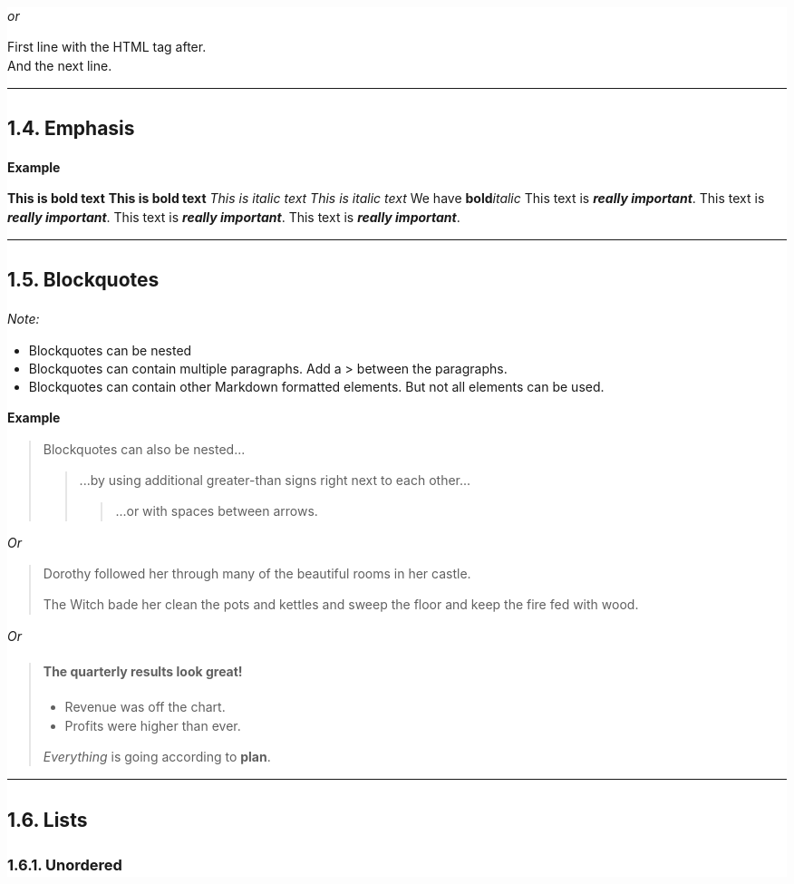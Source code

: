 *or*

First line with the HTML tag after.<br>
And the next line.

---
## 1.4. Emphasis

**Example**

**This is bold text**
__This is bold text__
*This is italic text*
_This is italic text_
We have **bold***italic*
This text is ***really important***.
This text is ___really important___.
This text is __*really important*__.
This text is **_really important_**.

---
## 1.5. Blockquotes
*Note:*
- Blockquotes can be nested
- Blockquotes can contain multiple paragraphs. Add a >  between the paragraphs.
- Blockquotes can contain other Markdown formatted elements. But not all elements can be used.

**Example**

> Blockquotes can also be nested...
>> ...by using additional greater-than signs right next to each other...
> > > ...or with spaces between arrows.

*Or*

> Dorothy followed her through many of the beautiful rooms in her castle.
>
> The Witch bade her clean the pots and kettles and sweep the floor and keep the fire fed with wood.

*Or*

> #### The quarterly results look great!
>
> - Revenue was off the chart.
> - Profits were higher than ever.
>
>  *Everything* is going according to **plan**.

---
## 1.6. Lists
### 1.6.1. Unordered
